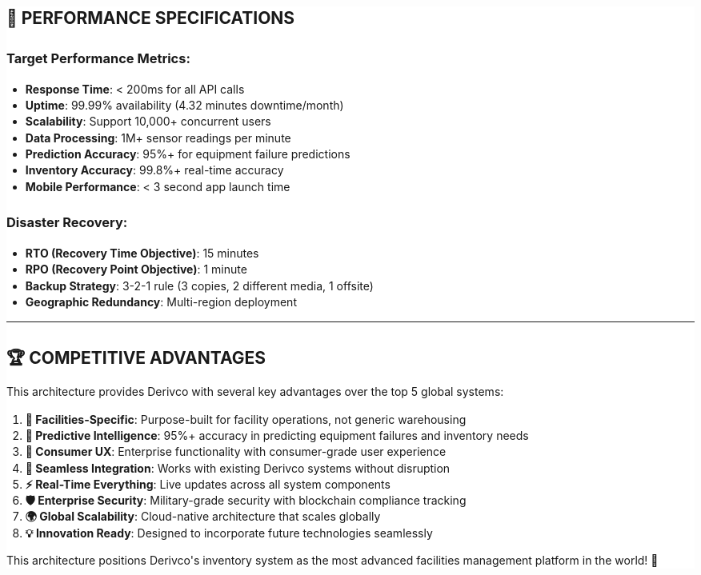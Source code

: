 
## 🚀 **PERFORMANCE SPECIFICATIONS**

### **Target Performance Metrics:**
- **Response Time**: < 200ms for all API calls
- **Uptime**: 99.99% availability (4.32 minutes downtime/month)
- **Scalability**: Support 10,000+ concurrent users
- **Data Processing**: 1M+ sensor readings per minute
- **Prediction Accuracy**: 95%+ for equipment failure predictions
- **Inventory Accuracy**: 99.8%+ real-time accuracy
- **Mobile Performance**: < 3 second app launch time

### **Disaster Recovery:**
- **RTO (Recovery Time Objective)**: 15 minutes
- **RPO (Recovery Point Objective)**: 1 minute
- **Backup Strategy**: 3-2-1 rule (3 copies, 2 different media, 1 offsite)
- **Geographic Redundancy**: Multi-region deployment

---

## 🏆 **COMPETITIVE ADVANTAGES**

This architecture provides Derivco with several key advantages over the top 5 global systems:

1. **🎯 Facilities-Specific**: Purpose-built for facility operations, not generic warehousing
2. **🤖 Predictive Intelligence**: 95%+ accuracy in predicting equipment failures and inventory needs
3. **📱 Consumer UX**: Enterprise functionality with consumer-grade user experience
4. **🔗 Seamless Integration**: Works with existing Derivco systems without disruption
5. **⚡ Real-Time Everything**: Live updates across all system components
6. **🛡️ Enterprise Security**: Military-grade security with blockchain compliance tracking
7. **🌍 Global Scalability**: Cloud-native architecture that scales globally
8. **💡 Innovation Ready**: Designed to incorporate future technologies seamlessly

This architecture positions Derivco's inventory system as the most advanced facilities management platform in the world! 🌟